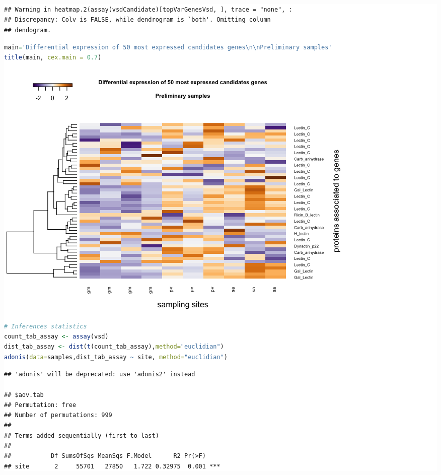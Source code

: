     ## Warning in heatmap.2(assay(vsdCandidate)[topVarGenesVsd, ], trace = "none", :
    ## Discrepancy: Colv is FALSE, while dendrogram is `both'. Omitting column
    ## dendogram.

``` r
main='Differential expression of 50 most expressed candidates genes\n\nPreliminary samples'
title(main, cex.main = 0.7)
```

![](DE_Astroides_adult_preliminarySamples_files/figure-gfm/unnamed-chunk-1-9.png)

``` r
# Inferences statistics
count_tab_assay <- assay(vsd)
dist_tab_assay <- dist(t(count_tab_assay),method="euclidian")
adonis(data=samples,dist_tab_assay ~ site, method="euclidian")
```

    ## 'adonis' will be deprecated: use 'adonis2' instead

    ## $aov.tab
    ## Permutation: free
    ## Number of permutations: 999
    ## 
    ## Terms added sequentially (first to last)
    ## 
    ##           Df SumsOfSqs MeanSqs F.Model      R2 Pr(>F)    
    ## site       2     55701   27850   1.722 0.32975  0.001 ***